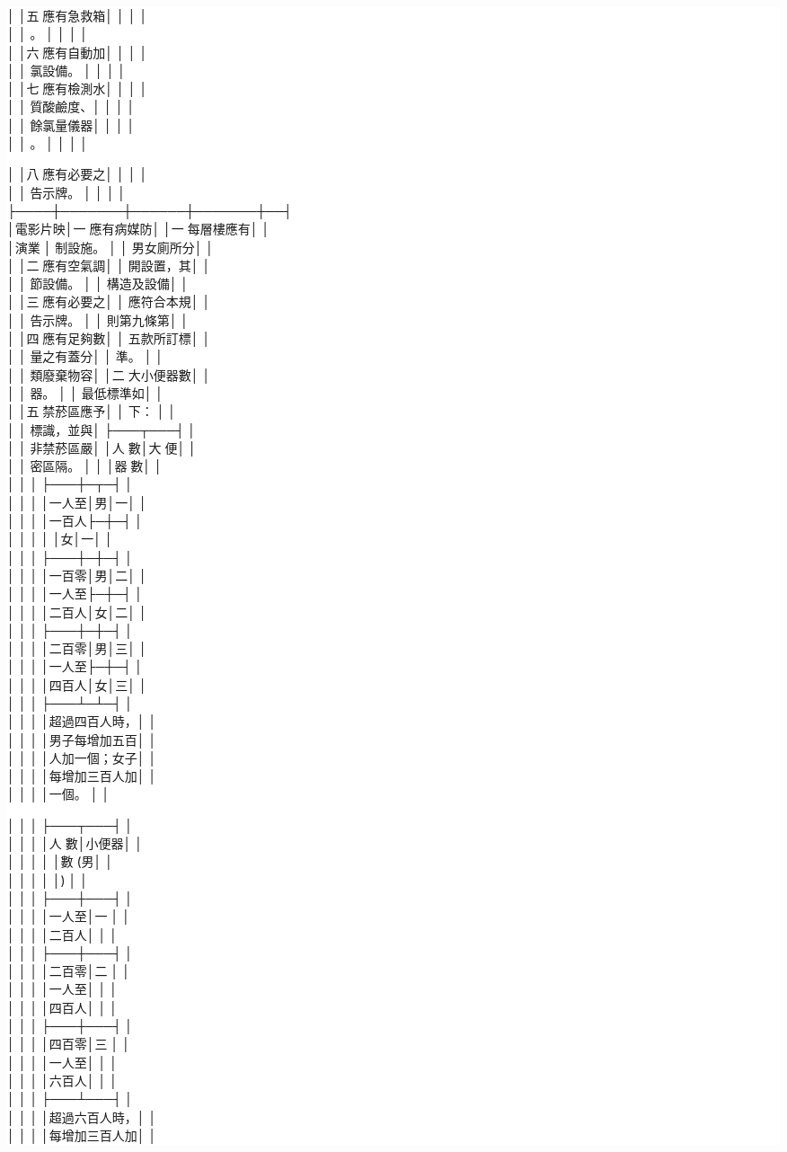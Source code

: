 │ │五 應有急救箱│ │ │ │  
│ │ 。 │ │ │ │  
│ │六 應有自動加│ │ │ │  
│ │ 氯設備。 │ │ │ │  
│ │七 應有檢測水│ │ │ │  
│ │ 質酸鹼度、│ │ │ │  
│ │ 餘氯量儀器│ │ │ │  
│ │ 。 │ │ │ │  


│ │八 應有必要之│ │ │ │  
│ │ 告示牌。 │ │ │ │  
├────┼───────┼──────┼───────┼──┤  
│電影片映│一 應有病媒防│ │一 每層樓應有│ │  
│演業 │ 制設施。 │ │ 男女廁所分│ │  
│ │二 應有空氣調│ │ 開設置，其│ │  
│ │ 節設備。 │ │ 構造及設備│ │  
│ │三 應有必要之│ │ 應符合本規│ │  
│ │ 告示牌。 │ │ 則第九條第│ │  
│ │四 應有足夠數│ │ 五款所訂標│ │  
│ │ 量之有蓋分│ │ 準。 │ │  
│ │ 類廢棄物容│ │二 大小便器數│ │  
│ │ 器。 │ │ 最低標準如│ │  
│ │五 禁菸區應予│ │ 下： │ │  
│ │ 標識，並與│ ├───┬───┤ │  
│ │ 非禁菸區嚴│ │人 數│大 便│ │  
│ │ 密區隔。 │ │ │器 數│ │  
│ │ │ ├───┼─┬─┤ │  
│ │ │ │一人至│男│一│ │  
│ │ │ │一百人├─┼─┤ │  
│ │ │ │ │女│一│ │  
│ │ │ ├───┼─┼─┤ │  
│ │ │ │一百零│男│二│ │  
│ │ │ │一人至├─┼─┤ │  
│ │ │ │二百人│女│二│ │  
│ │ │ ├───┼─┼─┤ │  
│ │ │ │二百零│男│三│ │  
│ │ │ │一人至├─┼─┤ │  
│ │ │ │四百人│女│三│ │  
│ │ │ ├───┴─┴─┤ │  
│ │ │ │超過四百人時，│ │  
│ │ │ │男子每增加五百│ │  
│ │ │ │人加一個；女子│ │  
│ │ │ │每增加三百人加│ │  
│ │ │ │一個。 │ │  


│ │ │ ├───┬───┤ │  
│ │ │ │人 數│小便器│ │  
│ │ │ │ │數 (男│ │  
│ │ │ │ │) │ │  
│ │ │ ├───┼───┤ │  
│ │ │ │一人至│一 │ │  
│ │ │ │二百人│ │ │  
│ │ │ ├───┼───┤ │  
│ │ │ │二百零│二 │ │  
│ │ │ │一人至│ │ │  
│ │ │ │四百人│ │ │  
│ │ │ ├───┼───┤ │  
│ │ │ │四百零│三 │ │  
│ │ │ │一人至│ │ │  
│ │ │ │六百人│ │ │  
│ │ │ ├───┴───┤ │  
│ │ │ │超過六百人時，│ │  
│ │ │ │每增加三百人加│ │  
